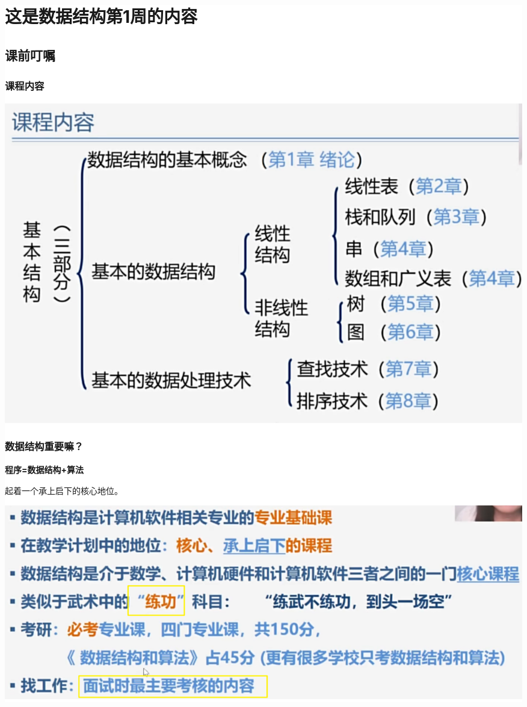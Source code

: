 # 这是数据结构第1周的内容



## 课前叮嘱

### 课程内容

![image-20240119112817074](数据结构第1周/image-20240119112817074.png) 

### 数据结构重要嘛？

**程序=数据结构+算法**

起着一个承上启下的核心地位。

![image-20240119113328355](数据结构第1周/image-20240119113328355.png) 
